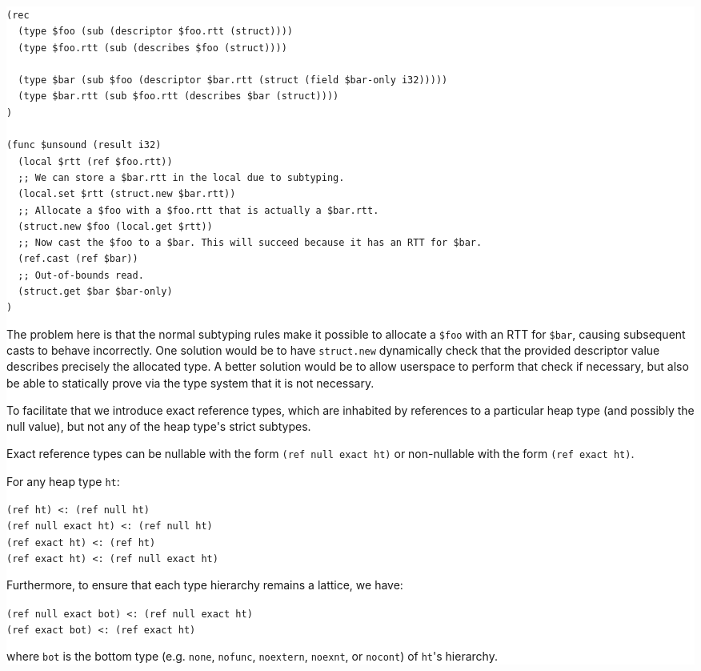 ```wasm
(rec
  (type $foo (sub (descriptor $foo.rtt (struct))))
  (type $foo.rtt (sub (describes $foo (struct))))

  (type $bar (sub $foo (descriptor $bar.rtt (struct (field $bar-only i32)))))
  (type $bar.rtt (sub $foo.rtt (describes $bar (struct))))
)

(func $unsound (result i32)
  (local $rtt (ref $foo.rtt))
  ;; We can store a $bar.rtt in the local due to subtyping.
  (local.set $rtt (struct.new $bar.rtt))
  ;; Allocate a $foo with a $foo.rtt that is actually a $bar.rtt.
  (struct.new $foo (local.get $rtt))
  ;; Now cast the $foo to a $bar. This will succeed because it has an RTT for $bar.
  (ref.cast (ref $bar))
  ;; Out-of-bounds read.
  (struct.get $bar $bar-only)
)
```

The problem here is that the normal subtyping rules make it possible
to allocate a `$foo` with an RTT for `$bar`,
causing subsequent casts to behave incorrectly.
One solution would be to have `struct.new` dynamically check that the provided descriptor value
describes precisely the allocated type.
A better solution would be to allow userspace to perform that check if necessary,
but also be able to statically prove via the type system that it is not necessary.

To facilitate that we introduce exact reference types,
which are inhabited by references to a particular heap type (and possibly the null value),
but not any of the heap type's strict subtypes.

Exact reference types can be nullable with the form `(ref null exact ht)`
or non-nullable with the form `(ref exact ht)`.

For any heap type `ht`:

```
(ref ht) <: (ref null ht)
(ref null exact ht) <: (ref null ht)
(ref exact ht) <: (ref ht)
(ref exact ht) <: (ref null exact ht)
```

Furthermore, to ensure that each type hierarchy remains a lattice,
we have:

```
(ref null exact bot) <: (ref null exact ht)
(ref exact bot) <: (ref exact ht)
```

where `bot` is the bottom type
(e.g. `none`, `nofunc`, `noextern`, `noexnt`, or `nocont`) of `ht`'s hierarchy.
